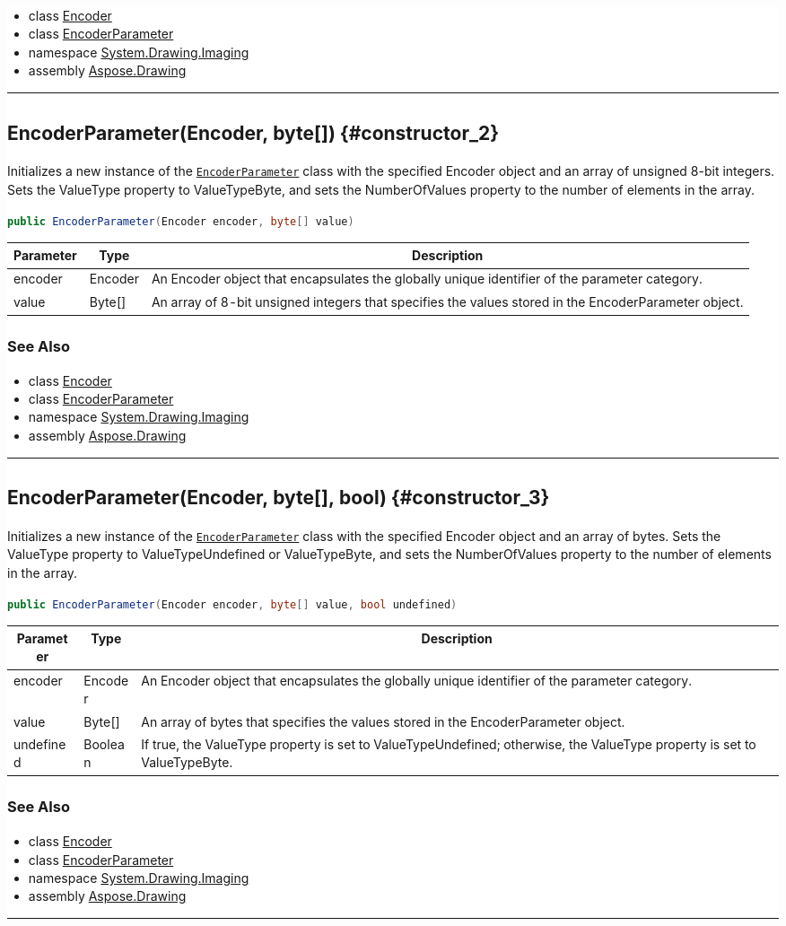 * class [Encoder](../../encoder/)
* class [EncoderParameter](../)
* namespace [System.Drawing.Imaging](../../encoderparameter/)
* assembly [Aspose.Drawing](../../../)

---

## EncoderParameter(Encoder, byte[]) {#constructor_2}

Initializes a new instance of the [`EncoderParameter`](../) class with the specified Encoder object and an array of unsigned 8-bit integers. Sets the ValueType property to ValueTypeByte, and sets the NumberOfValues property to the number of elements in the array.

```csharp
public EncoderParameter(Encoder encoder, byte[] value)
```

| Parameter | Type | Description |
| --- | --- | --- |
| encoder | Encoder | An Encoder object that encapsulates the globally unique identifier of the parameter category. |
| value | Byte[] | An array of 8-bit unsigned integers that specifies the values stored in the EncoderParameter object. |

### See Also

* class [Encoder](../../encoder/)
* class [EncoderParameter](../)
* namespace [System.Drawing.Imaging](../../encoderparameter/)
* assembly [Aspose.Drawing](../../../)

---

## EncoderParameter(Encoder, byte[], bool) {#constructor_3}

Initializes a new instance of the [`EncoderParameter`](../) class with the specified Encoder object and an array of bytes. Sets the ValueType property to ValueTypeUndefined or ValueTypeByte, and sets the NumberOfValues property to the number of elements in the array.

```csharp
public EncoderParameter(Encoder encoder, byte[] value, bool undefined)
```

| Parameter | Type | Description |
| --- | --- | --- |
| encoder | Encoder | An Encoder object that encapsulates the globally unique identifier of the parameter category. |
| value | Byte[] | An array of bytes that specifies the values stored in the EncoderParameter object. |
| undefined | Boolean | If true, the ValueType property is set to ValueTypeUndefined; otherwise, the ValueType property is set to ValueTypeByte. |

### See Also

* class [Encoder](../../encoder/)
* class [EncoderParameter](../)
* namespace [System.Drawing.Imaging](../../encoderparameter/)
* assembly [Aspose.Drawing](../../../)

---